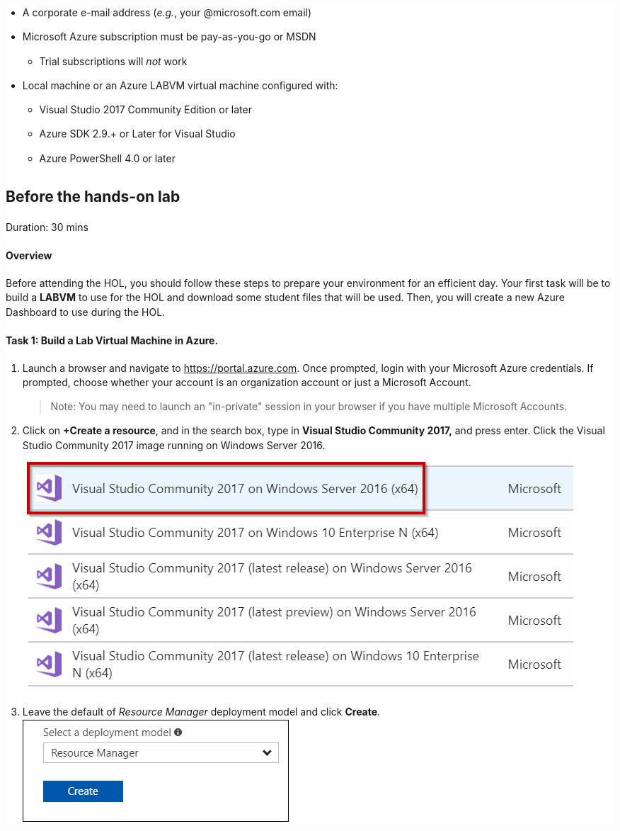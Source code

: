 -   A corporate e-mail address (*e.g.*, your \@microsoft.com email)

-   Microsoft Azure subscription must be pay-as-you-go or MSDN

    -   Trial subscriptions will *not* work

-   Local machine or an Azure LABVM virtual machine configured with:

    -   Visual Studio 2017 Community Edition or later

    -   Azure SDK 2.9.+ or Later for Visual Studio

    -   Azure PowerShell 4.0 or later

## Before the hands-on lab

Duration: 30 mins

#### Overview

Before attending the HOL, you should follow these steps to prepare your environment for an efficient day. Your first task will be to build a **LABVM** to use for the HOL and download some student files that will be used. Then, you will create a new Azure Dashboard to use during the HOL.

#### Task 1: Build a Lab Virtual Machine in Azure.

1.  Launch a browser and navigate to <https://portal.azure.com>. Once prompted, login with your Microsoft Azure credentials. If prompted, choose whether your account is an organization account or just a Microsoft Account.

    > Note: You may need to launch an \"in-private\" session in your browser if you have multiple Microsoft Accounts.

2.  Click on **+Create a resource**, and in the search box, type in **Visual Studio Community 2017,** and press enter. Click the Visual Studio Community 2017 image running on Windows Server 2016.\
    ![](images/Handsonlabstep-by-step-Azuresecurityandmanagementimages/media/image3.png)

3.  Leave the default of *Resource Manager* deployment model and click **Create**.\
    ![](images/Handsonlabstep-by-step-Azuresecurityandmanagementimages/media/image4.png)
